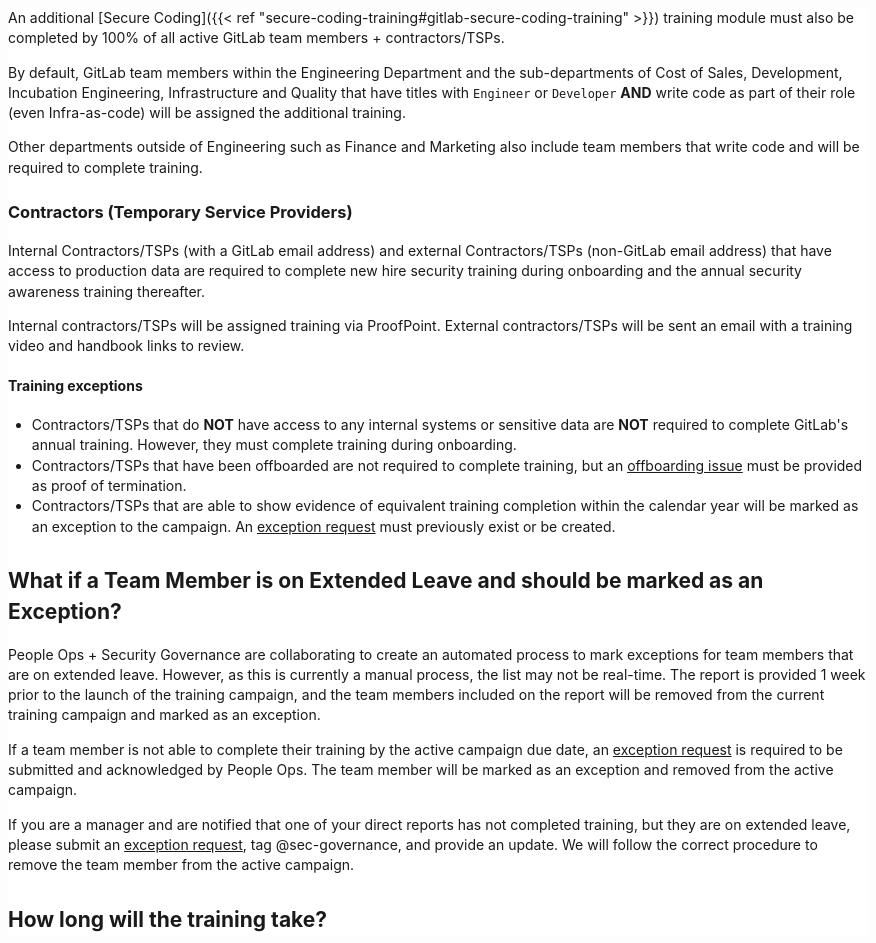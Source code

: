An additional [Secure Coding]({{< ref "secure-coding-training#gitlab-secure-coding-training" >}}) training module must also be completed by 100% of all active GitLab team members + contractors/TSPs.

By default, GitLab team members within the Engineering Department and the sub-departments of Cost of Sales, Development, Incubation Engineering, Infrastructure and Quality that have titles with `Engineer` or `Developer` **AND** write code as part of their role (even Infra-as-code) will be assigned the additional training.

Other departments outside of Engineering such as Finance and Marketing also include team members that write code and will be required to complete training.

### Contractors (Temporary Service Providers)

Internal Contractors/TSPs (with a GitLab email address) and external Contractors/TSPs (non-GitLab email address) that have access to production data are required to complete new hire security training during onboarding and the annual security awareness training thereafter.

Internal contractors/TSPs will be assigned training via ProofPoint. External contractors/TSPs will be sent an email with a training video and handbook links to review.

#### Training exceptions

- Contractors/TSPs that do **NOT** have access to any internal systems or sensitive data are **NOT** required to complete GitLab's annual training. However, they must complete training during onboarding.
- Contractors/TSPs that have been offboarded are not required to complete training, but an [offboarding issue](https://gitlab.com/gitlab-com/temporary-service-providers/lifecycle/-/issues) must be provided as proof of termination.
- Contractors/TSPs that are able to show evidence of equivalent training completion within the calendar year will be marked as an exception to the campaign.  An [exception request](https://gitlab.com/gitlab-com/gl-security/security-assurance/security-compliance-commercial-and-dedicated/sec-compliance/exceptions/-/issues) must previously exist or be created.

## What if a Team Member is on Extended Leave and should be marked as an Exception?

People Ops + Security Governance are collaborating to create an automated process to mark exceptions for team members that are on extended leave. However, as this is currently a manual process, the list may not be real-time. The report is provided 1 week prior to the launch of the training campaign, and the team members included on the report will be removed from the current training campaign and marked as an exception.

If a team member is not able to complete their training by the active campaign due date, an [exception request](https://gitlab.com/gitlab-com/gl-security/security-assurance/security-compliance-commercial-and-dedicated/sec-compliance/exceptions/-/issues) is required to be submitted and acknowledged by People Ops. The team member will be marked as an exception and removed from the active campaign.

If you are a manager and are notified that one of your direct reports has not completed training, but they are on extended leave, please submit an [exception request](https://gitlab.com/gitlab-com/gl-security/security-assurance/security-compliance-commercial-and-dedicated/sec-compliance/exceptions/-/issues), tag @sec-governance, and provide an update. We will follow the correct procedure to remove the team member from the active campaign.

## How long will the training take?
